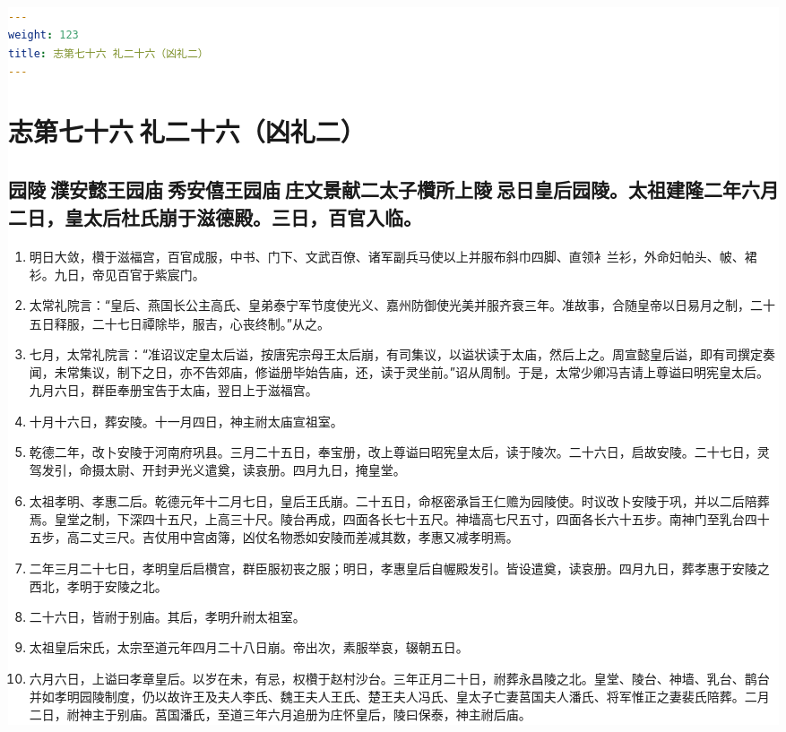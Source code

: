 ```yaml
---
weight: 123
title: 志第七十六 礼二十六（凶礼二）
---
```


# 志第七十六 礼二十六（凶礼二）

## 园陵 濮安懿王园庙 秀安僖王园庙 庄文景献二太子欑所上陵 忌日皇后园陵。太祖建隆二年六月二日，皇太后杜氏崩于滋德殿。三日，百官入临。

1. <span id="志第七十六_礼二十六（凶礼二）-园陵_濮安懿王园庙_秀安僖王园庙_庄文景献二太子欑所上陵_忌日皇后园陵。太祖建隆二年六月二日，皇太后杜氏崩于滋德殿。三日，百官入临。-1"></span>
明日大敛，欑于滋福宫，百官成服，中书、门下、文武百僚、诸军副兵马使以上并服布斜巾四脚、直领衤兰衫，外命妇帕头、帔、裙衫。九日，帝见百官于紫宸门。

2. <span id="志第七十六_礼二十六（凶礼二）-园陵_濮安懿王园庙_秀安僖王园庙_庄文景献二太子欑所上陵_忌日皇后园陵。太祖建隆二年六月二日，皇太后杜氏崩于滋德殿。三日，百官入临。-2"></span>
太常礼院言：“皇后、燕国长公主高氏、皇弟泰宁军节度使光义、嘉州防御使光美并服齐衰三年。准故事，合随皇帝以日易月之制，二十五日释服，二十七日禫除毕，服吉，心丧终制。”从之。

3. <span id="志第七十六_礼二十六（凶礼二）-园陵_濮安懿王园庙_秀安僖王园庙_庄文景献二太子欑所上陵_忌日皇后园陵。太祖建隆二年六月二日，皇太后杜氏崩于滋德殿。三日，百官入临。-3"></span>
七月，太常礼院言：“准诏议定皇太后谥，按唐宪宗母王太后崩，有司集议，以谥状读于太庙，然后上之。周宣懿皇后谥，即有司撰定奏闻，未常集议，制下之日，亦不告郊庙，修谥册毕始告庙，还，读于灵坐前。”诏从周制。于是，太常少卿冯吉请上尊谥曰明宪皇太后。九月六日，群臣奉册宝告于太庙，翌日上于滋福宫。

4. <span id="志第七十六_礼二十六（凶礼二）-园陵_濮安懿王园庙_秀安僖王园庙_庄文景献二太子欑所上陵_忌日皇后园陵。太祖建隆二年六月二日，皇太后杜氏崩于滋德殿。三日，百官入临。-4"></span>
十月十六日，葬安陵。十一月四日，神主祔太庙宣祖室。

5. <span id="志第七十六_礼二十六（凶礼二）-园陵_濮安懿王园庙_秀安僖王园庙_庄文景献二太子欑所上陵_忌日皇后园陵。太祖建隆二年六月二日，皇太后杜氏崩于滋德殿。三日，百官入临。-5"></span>
乾德二年，改卜安陵于河南府巩县。三月二十五日，奉宝册，改上尊谥曰昭宪皇太后，读于陵次。二十六日，启故安陵。二十七日，灵驾发引，命摄太尉、开封尹光义遣奠，读哀册。四月九日，掩皇堂。

6. <span id="志第七十六_礼二十六（凶礼二）-园陵_濮安懿王园庙_秀安僖王园庙_庄文景献二太子欑所上陵_忌日皇后园陵。太祖建隆二年六月二日，皇太后杜氏崩于滋德殿。三日，百官入临。-6"></span>
太祖孝明、孝惠二后。乾德元年十二月七日，皇后王氏崩。二十五日，命枢密承旨王仁赡为园陵使。时议改卜安陵于巩，并以二后陪葬焉。皇堂之制，下深四十五尺，上高三十尺。陵台再成，四面各长七十五尺。神墙高七尺五寸，四面各长六十五步。南神门至乳台四十五步，高二丈三尺。吉仗用中宫卤簿，凶仗名物悉如安陵而差减其数，孝惠又减孝明焉。

7. <span id="志第七十六_礼二十六（凶礼二）-园陵_濮安懿王园庙_秀安僖王园庙_庄文景献二太子欑所上陵_忌日皇后园陵。太祖建隆二年六月二日，皇太后杜氏崩于滋德殿。三日，百官入临。-7"></span>
二年三月二十七日，孝明皇后启欑宫，群臣服初丧之服；明日，孝惠皇后自幄殿发引。皆设遣奠，读哀册。四月九日，葬孝惠于安陵之西北，孝明于安陵之北。

8. <span id="志第七十六_礼二十六（凶礼二）-园陵_濮安懿王园庙_秀安僖王园庙_庄文景献二太子欑所上陵_忌日皇后园陵。太祖建隆二年六月二日，皇太后杜氏崩于滋德殿。三日，百官入临。-8"></span>
二十六日，皆祔于别庙。其后，孝明升祔太祖室。

9. <span id="志第七十六_礼二十六（凶礼二）-园陵_濮安懿王园庙_秀安僖王园庙_庄文景献二太子欑所上陵_忌日皇后园陵。太祖建隆二年六月二日，皇太后杜氏崩于滋德殿。三日，百官入临。-9"></span>
太祖皇后宋氏，太宗至道元年四月二十八日崩。帝出次，素服举哀，辍朝五日。

10. <span id="志第七十六_礼二十六（凶礼二）-园陵_濮安懿王园庙_秀安僖王园庙_庄文景献二太子欑所上陵_忌日皇后园陵。太祖建隆二年六月二日，皇太后杜氏崩于滋德殿。三日，百官入临。-10"></span>
六月六日，上谥曰孝章皇后。以岁在未，有忌，权欑于赵村沙台。三年正月二十日，祔葬永昌陵之北。皇堂、陵台、神墙、乳台、鹊台并如孝明园陵制度，仍以故许王及夫人李氏、魏王夫人王氏、楚王夫人冯氏、皇太子亡妻莒国夫人潘氏、将军惟正之妻裴氏陪葬。二月二日，祔神主于别庙。莒国潘氏，至道三年六月追册为庄怀皇后，陵曰保泰，神主祔后庙。
